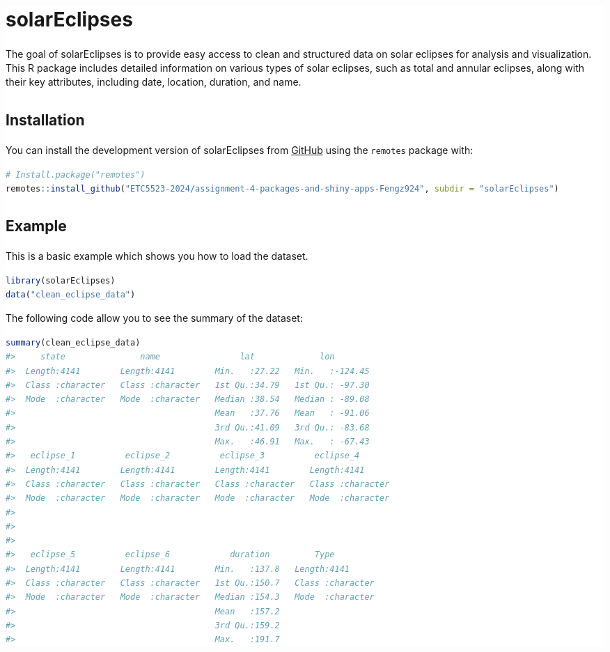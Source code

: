 


# solarEclipses




The goal of solarEclipses is to provide easy access to clean and
structured data on solar eclipses for analysis and visualization. This R
package includes detailed information on various types of solar
eclipses, such as total and annular eclipses, along with their key
attributes, including date, location, duration, and name.

## Installation

You can install the development version of solarEclipses from [GitHub](https://github.com/) using the `remotes` package with:

``` r
# Install.package("remotes")
remotes::install_github("ETC5523-2024/assignment-4-packages-and-shiny-apps-Fengz924", subdir = "solarEclipses")
```


## Example

This is a basic example which shows you how to load the dataset.

``` r
library(solarEclipses)
data("clean_eclipse_data")
```

The following code allow you to see the summary of the dataset:

``` r
summary(clean_eclipse_data)
#>     state               name                lat             lon         
#>  Length:4141        Length:4141        Min.   :27.22   Min.   :-124.45  
#>  Class :character   Class :character   1st Qu.:34.79   1st Qu.: -97.30  
#>  Mode  :character   Mode  :character   Median :38.54   Median : -89.08  
#>                                        Mean   :37.76   Mean   : -91.06  
#>                                        3rd Qu.:41.09   3rd Qu.: -83.68  
#>                                        Max.   :46.91   Max.   : -67.43  
#>   eclipse_1          eclipse_2          eclipse_3          eclipse_4        
#>  Length:4141        Length:4141        Length:4141        Length:4141       
#>  Class :character   Class :character   Class :character   Class :character  
#>  Mode  :character   Mode  :character   Mode  :character   Mode  :character  
#>                                                                             
#>                                                                             
#>                                                                             
#>   eclipse_5          eclipse_6            duration         Type          
#>  Length:4141        Length:4141        Min.   :137.8   Length:4141       
#>  Class :character   Class :character   1st Qu.:150.7   Class :character  
#>  Mode  :character   Mode  :character   Median :154.3   Mode  :character  
#>                                        Mean   :157.2                     
#>                                        3rd Qu.:159.2                     
#>                                        Max.   :191.7
```
